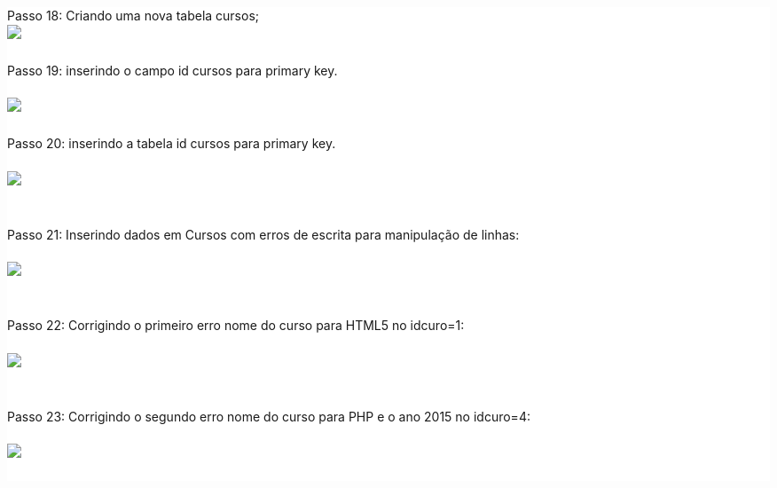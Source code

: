 <div>
Passo 18: Criando uma nova tabela cursos;
<br>
<div>
<img src="https://user-images.githubusercontent.com/109769171/221970381-fd7fb63a-408c-4fd8-b2b3-349a8dbe7aae.jpeg" width="980px" />
</div>
</br>

<div>
Passo 19: inserindo o campo id cursos para primary key.
</div>
<br>
<div>
<img src="https://user-images.githubusercontent.com/109769171/221971740-28277f0a-5901-4b91-9676-deef16c786bc.jpeg" width="980px" />
</div>
</br>

<div>
Passo 20: inserindo a tabela id cursos para primary key.
</div>
<br>
<div>
<img src="https://user-images.githubusercontent.com/109769171/221973163-dc02dba8-ca7e-45d4-a395-14270bc5f6ea.jpeg" width="980px" />
</div>
</br>

<br>
Passo 21: Inserindo dados em Cursos com erros de escrita para manipulação de linhas:
</br>
<br>
<div>
<img src="https://user-images.githubusercontent.com/109769171/223194567-a61ea185-76d9-4b33-a03b-f83d8a14be1e.jpeg" width="980px" />
</div>
</br>

<br>
Passo 22: Corrigindo o primeiro erro  nome do curso para HTML5 no idcuro=1:
</br>
<br>
<div>
<img src="https://user-images.githubusercontent.com/109769171/223196901-3b0c3c3f-9894-4f5e-a27a-e797975ba8cd.jpeg" width="980px" />
</div>
</br>

<br>
Passo 23: Corrigindo o segundo erro  nome do curso para PHP e o ano 2015 no idcuro=4:
</br>
<br>
<div>
<img src="https://user-images.githubusercontent.com/109769171/223199254-3f726ec3-2623-4d84-b39a-73d02e7387f4.jpeg" width="980px" />
</div>
</br>
